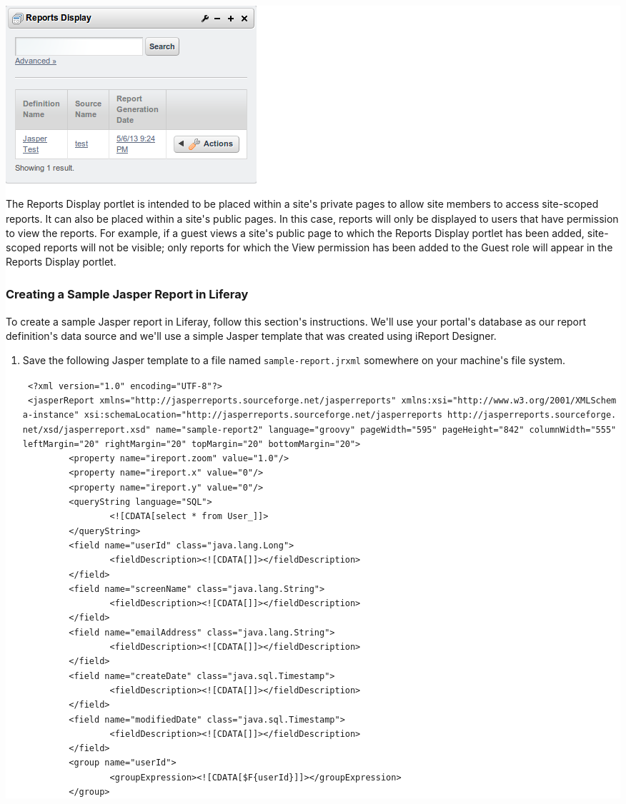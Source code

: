 ![Figure 13.30: Here, the Reports Display portlet shows only a single report.](../../images/reports-display-portlet.png)

The Reports Display portlet is intended to be placed within a site's private
pages to allow site members to access site-scoped reports. It can also be placed
within a site's public pages. In this case, reports will only be displayed to
users that have permission to view the reports. For example, if a guest views a
site's public page to which the Reports Display portlet has been added,
site-scoped reports will not be visible; only reports for which the View
permission has been added to the Guest role will appear in the Reports Display
portlet.

### Creating a Sample Jasper Report in Liferay [](id=creating-a-sample-jasper-report-in-life-liferay-portal-6-2-user-guide-13-en)

To create a sample Jasper report in Liferay, follow this section's instructions.
We'll use your portal's database as our report definition's data source and
we'll use a simple Jasper template that was created using iReport Designer.

1. Save the following Jasper template to a file named `sample-report.jrxml`
   somewhere on your machine's file system.

        <?xml version="1.0" encoding="UTF-8"?>
        <jasperReport xmlns="http://jasperreports.sourceforge.net/jasperreports" xmlns:xsi="http://www.w3.org/2001/XMLSchema-instance" xsi:schemaLocation="http://jasperreports.sourceforge.net/jasperreports http://jasperreports.sourceforge.net/xsd/jasperreport.xsd" name="sample-report2" language="groovy" pageWidth="595" pageHeight="842" columnWidth="555" leftMargin="20" rightMargin="20" topMargin="20" bottomMargin="20">
                <property name="ireport.zoom" value="1.0"/>
                <property name="ireport.x" value="0"/>
                <property name="ireport.y" value="0"/>
                <queryString language="SQL">
                        <![CDATA[select * from User_]]>
                </queryString>
                <field name="userId" class="java.lang.Long">
                        <fieldDescription><![CDATA[]]></fieldDescription>
                </field>
                <field name="screenName" class="java.lang.String">
                        <fieldDescription><![CDATA[]]></fieldDescription>
                </field>
                <field name="emailAddress" class="java.lang.String">
                        <fieldDescription><![CDATA[]]></fieldDescription>
                </field>
                <field name="createDate" class="java.sql.Timestamp">
                        <fieldDescription><![CDATA[]]></fieldDescription>
                </field>
                <field name="modifiedDate" class="java.sql.Timestamp">
                        <fieldDescription><![CDATA[]]></fieldDescription>
                </field>
                <group name="userId">
                        <groupExpression><![CDATA[$F{userId}]]></groupExpression>
                </group>